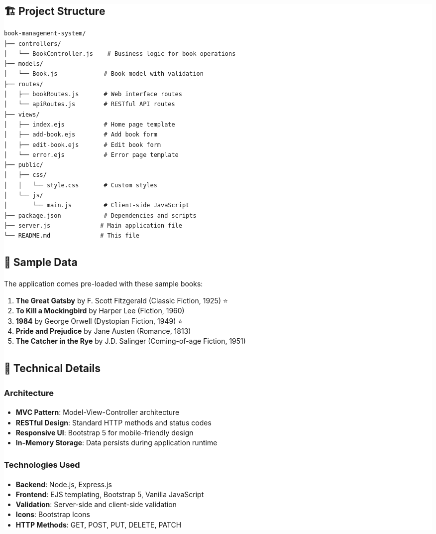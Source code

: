 ## 🏗️ Project Structure

```
book-management-system/
├── controllers/
│   └── BookController.js    # Business logic for book operations
├── models/
│   └── Book.js             # Book model with validation
├── routes/
│   ├── bookRoutes.js       # Web interface routes
│   └── apiRoutes.js        # RESTful API routes
├── views/
│   ├── index.ejs           # Home page template
│   ├── add-book.ejs        # Add book form
│   ├── edit-book.ejs       # Edit book form
│   └── error.ejs           # Error page template
├── public/
│   ├── css/
│   │   └── style.css       # Custom styles
│   └── js/
│       └── main.js         # Client-side JavaScript
├── package.json            # Dependencies and scripts
├── server.js              # Main application file
└── README.md              # This file
```

## 🎯 Sample Data

The application comes pre-loaded with these sample books:

1. **The Great Gatsby** by F. Scott Fitzgerald (Classic Fiction, 1925) ⭐
2. **To Kill a Mockingbird** by Harper Lee (Fiction, 1960)
3. **1984** by George Orwell (Dystopian Fiction, 1949) ⭐
4. **Pride and Prejudice** by Jane Austen (Romance, 1813)
5. **The Catcher in the Rye** by J.D. Salinger (Coming-of-age Fiction, 1951)

## 🔧 Technical Details

### Architecture
- **MVC Pattern**: Model-View-Controller architecture
- **RESTful Design**: Standard HTTP methods and status codes
- **Responsive UI**: Bootstrap 5 for mobile-friendly design
- **In-Memory Storage**: Data persists during application runtime

### Technologies Used
- **Backend**: Node.js, Express.js
- **Frontend**: EJS templating, Bootstrap 5, Vanilla JavaScript
- **Validation**: Server-side and client-side validation
- **Icons**: Bootstrap Icons
- **HTTP Methods**: GET, POST, PUT, DELETE, PATCH
